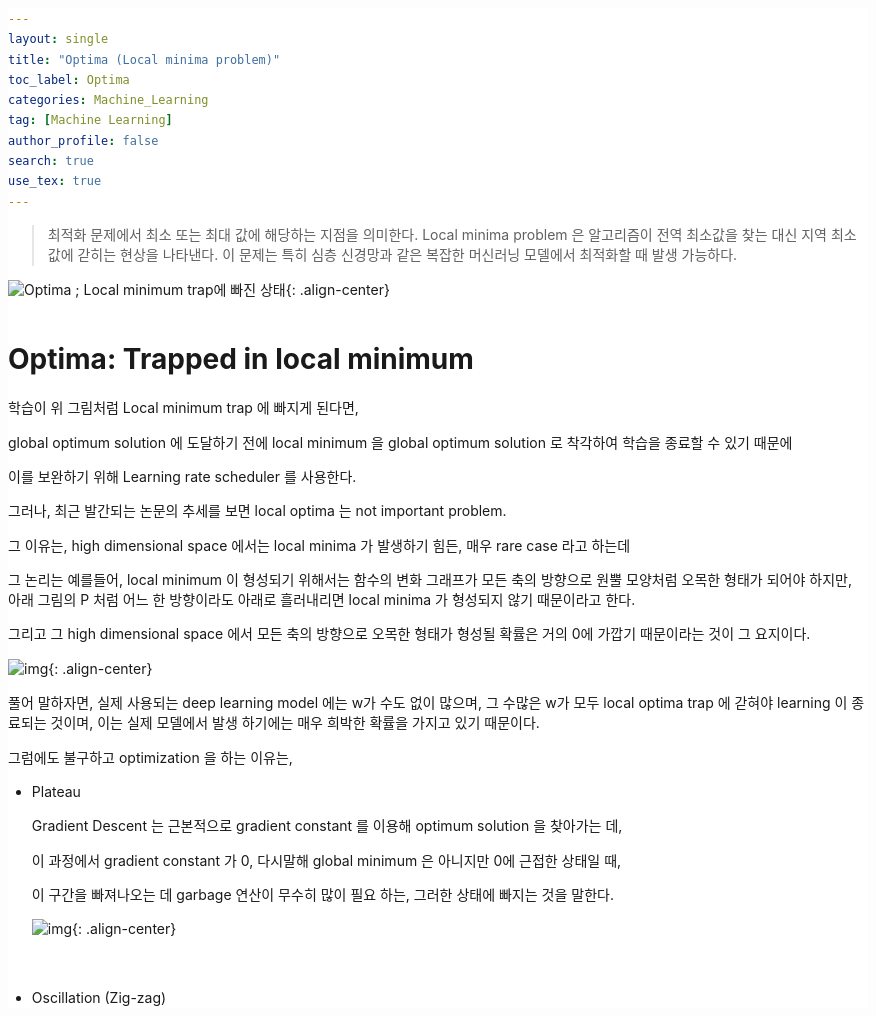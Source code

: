 ```yaml
---
layout: single
title: "Optima (Local minima problem)"
toc_label: Optima
categories: Machine_Learning
tag: [Machine Learning]
author_profile: false
search: true
use_tex: true
---
```


> 최적화 문제에서 최소 또는 최대 값에 해당하는 지점을 의미한다. 
> Local minima problem 은 알고리즘이 전역 최소값을 찾는 대신 지역 최소값에 갇히는 현상을 나타낸다. 
> 이 문제는 특히 심층 신경망과 같은 복잡한 머신러닝 모델에서 최적화할 때 발생 가능하다.

<img width="450" alt="Optima ; Local minimum trap에 빠진 상태" src="https://github.com/woo-kyu/woo-kyu.github.io/assets/102133610/3d66b904-ad48-4b6d-94d8-b8b160641bc5">{: .align-center}

# Optima: Trapped in local minimum

학습이 위 그림처럼 Local minimum trap 에 빠지게 된다면,

global optimum solution 에 도달하기 전에 local minimum 을 global optimum solution 로 착각하여 학습을 종료할 수 있기 때문에

이를 보완하기 위해 Learning rate scheduler 를 사용한다.

그러나, 최근 발간되는 논문의 추세를 보면 local optima 는 not important problem.

그 이유는, high dimensional space 에서는 local minima 가 발생하기 힘든, 매우 rare case 라고 하는데

그 논리는 예를들어, local minimum 이 형성되기 위해서는 함수의 변화 그래프가 모든 축의 방향으로 원뿔 모양처럼 오목한 형태가 되어야 하지만, 아래 그림의 P 처럼 어느 한 방향이라도 아래로 흘러내리면 local minima 가 형성되지 않기 때문이라고 한다.

그리고 그 high dimensional space 에서 모든 축의 방향으로 오목한 형태가 형성될 확률은 거의 0에 가깝기 때문이라는 것이 그 요지이다.

<img width="450" alt="img" src="https://github.com/woo-kyu/woo-kyu.github.io/assets/102133610/4c02a9fc-3f92-44c5-9ba9-50019b694e94">{: .align-center}

풀어 말하자면, 실제 사용되는 deep learning model 에는 w가 수도 없이 많으며, 그 수많은 w가 모두 local optima trap 에 갇혀야 learning 이 종료되는 것이며, 이는 실제 모델에서 발생 하기에는 매우 희박한 확률을 가지고 있기 때문이다.
<br>

그럼에도 불구하고 optimization 을 하는 이유는,

- Plateau

  Gradient Descent 는 근본적으로 gradient constant 를 이용해 optimum solution 을 찾아가는 데,

  이 과정에서 gradient constant 가 0, 다시말해 global minimum 은 아니지만 0에 근접한 상태일 때,

  이 구간을 빠져나오는 데 garbage 연산이 무수히 많이 필요 하는, 그러한 상태에 빠지는 것을 말한다.

  <img width="450" alt="img" src="https://github.com/woo-kyu/woo-kyu.github.io/assets/102133610/31ca125e-e088-4f47-a93d-82b66aaab800">{: .align-center}
<br>

- Oscillation (Zig-zag)
